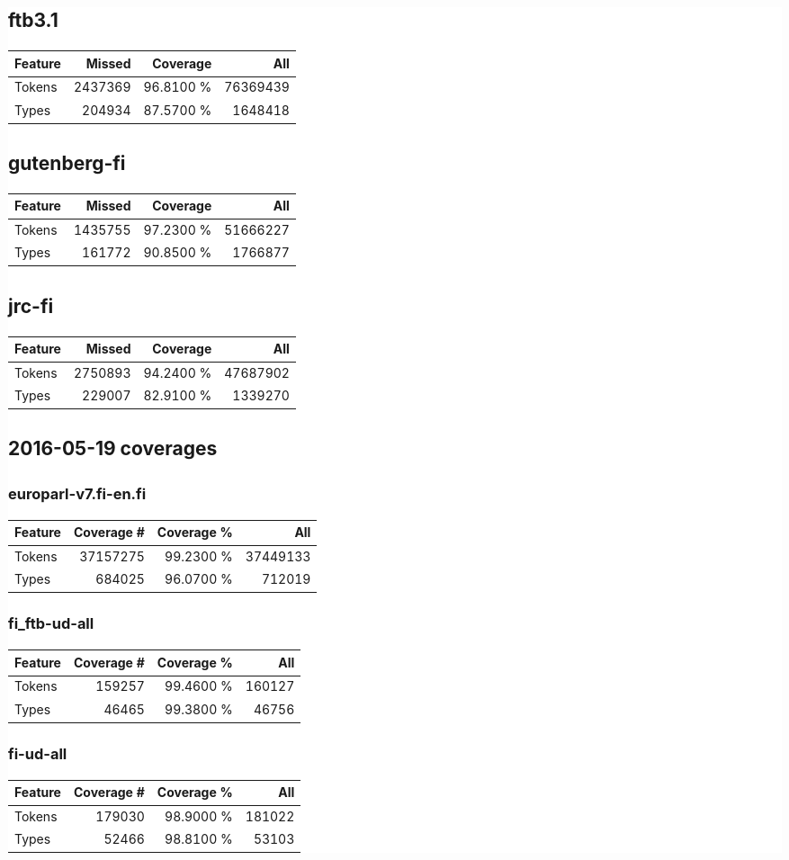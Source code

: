 ## ftb3.1

| Feature | Missed | Coverage | All |
|:--------|-------:|---------:|----:|
| Tokens  | 2437369 |  96.8100 % | 76369439 |
| Types   | 204934 | 87.5700 % | 1648418 |

## gutenberg-fi

| Feature | Missed | Coverage | All |
|:--------|-------:|---------:|----:|
| Tokens  | 1435755 |  97.2300 % | 51666227 |
| Types   | 161772 | 90.8500 % | 1766877 |

## jrc-fi

| Feature | Missed | Coverage | All |
|:--------|-------:|---------:|----:|
| Tokens  | 2750893 |  94.2400 % | 47687902 |
| Types   | 229007 | 82.9100 % | 1339270 |

## 2016-05-19 coverages

### europarl-v7.fi-en.fi

| Feature | Coverage # | Coverage % | All |
|:--------|-------:|---------:|----:|
| Tokens  | 37157275 |  99.2300 % | 37449133 |
| Types   | 684025 | 96.0700 % | 712019 |

### fi_ftb-ud-all

| Feature | Coverage # | Coverage % | All |
|:--------|-------:|---------:|----:|
| Tokens  | 159257 |  99.4600 % | 160127 |
| Types   | 46465 | 99.3800 % | 46756 |

### fi-ud-all

| Feature | Coverage # | Coverage % | All |
|:--------|-------:|---------:|----:|
| Tokens  | 179030 |  98.9000 % | 181022 |
| Types   | 52466 | 98.8100 % | 53103 |
